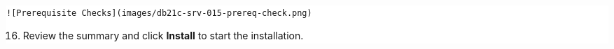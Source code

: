 	![Prerequisite Checks](images/db21c-srv-015-prereq-check.png)

16. Review the summary and click **Install** to start the installation.
